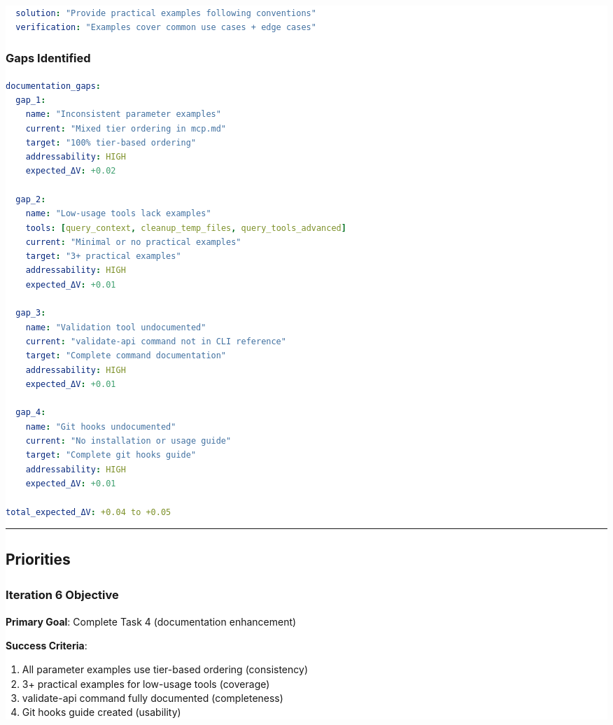 ```yaml
  solution: "Provide practical examples following conventions"
  verification: "Examples cover common use cases + edge cases"
```

### Gaps Identified

```yaml
documentation_gaps:
  gap_1:
    name: "Inconsistent parameter examples"
    current: "Mixed tier ordering in mcp.md"
    target: "100% tier-based ordering"
    addressability: HIGH
    expected_ΔV: +0.02

  gap_2:
    name: "Low-usage tools lack examples"
    tools: [query_context, cleanup_temp_files, query_tools_advanced]
    current: "Minimal or no practical examples"
    target: "3+ practical examples"
    addressability: HIGH
    expected_ΔV: +0.01

  gap_3:
    name: "Validation tool undocumented"
    current: "validate-api command not in CLI reference"
    target: "Complete command documentation"
    addressability: HIGH
    expected_ΔV: +0.01

  gap_4:
    name: "Git hooks undocumented"
    current: "No installation or usage guide"
    target: "Complete git hooks guide"
    addressability: HIGH
    expected_ΔV: +0.01

total_expected_ΔV: +0.04 to +0.05
```

---

## Priorities

### Iteration 6 Objective

**Primary Goal**: Complete Task 4 (documentation enhancement)

**Success Criteria**:
1. All parameter examples use tier-based ordering (consistency)
2. 3+ practical examples for low-usage tools (coverage)
3. validate-api command fully documented (completeness)
4. Git hooks guide created (usability)
